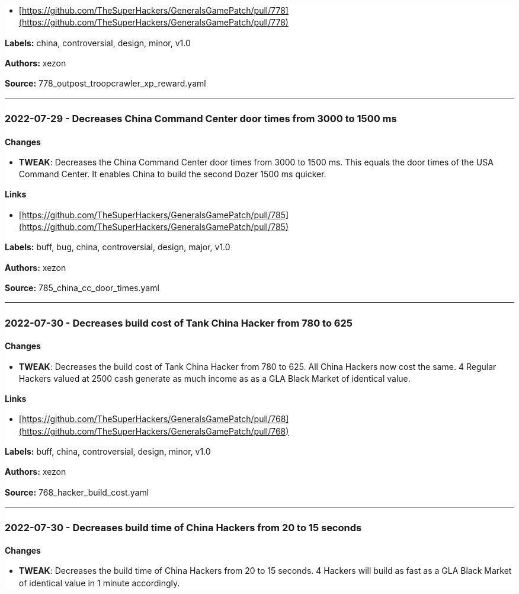 - [https://github.com/TheSuperHackers/GeneralsGamePatch/pull/778](https://github.com/TheSuperHackers/GeneralsGamePatch/pull/778)

**Labels:** china, controversial, design, minor, v1.0

**Authors:** xezon

**Source:** 778_outpost_troopcrawler_xp_reward.yaml

---
### 2022-07-29 - Decreases China Command Center door times from 3000 to 1500 ms <a name='link__20220729__785_china_cc_door_times'></a>
**Changes**

- **TWEAK**: Decreases the China Command Center door times from 3000 to 1500 ms. This equals the door times of the USA Command Center. It enables China to build the second Dozer 1500 ms quicker.

**Links**

- [https://github.com/TheSuperHackers/GeneralsGamePatch/pull/785](https://github.com/TheSuperHackers/GeneralsGamePatch/pull/785)

**Labels:** buff, bug, china, controversial, design, major, v1.0

**Authors:** xezon

**Source:** 785_china_cc_door_times.yaml

---
### 2022-07-30 - Decreases build cost of Tank China Hacker from 780 to 625 <a name='link__20220730__768_hacker_build_cost'></a>
**Changes**

- **TWEAK**: Decreases the build cost of Tank China Hacker from 780 to 625. All China Hackers now cost the same. 4 Regular Hackers valued at 2500 cash generate as much income as as a GLA Black Market of identical value.

**Links**

- [https://github.com/TheSuperHackers/GeneralsGamePatch/pull/768](https://github.com/TheSuperHackers/GeneralsGamePatch/pull/768)

**Labels:** buff, china, controversial, design, minor, v1.0

**Authors:** xezon

**Source:** 768_hacker_build_cost.yaml

---
### 2022-07-30 - Decreases build time of China Hackers from 20 to 15 seconds <a name='link__20220730__769_hacker_build_time'></a>
**Changes**

- **TWEAK**: Decreases the build time of China Hackers from 20 to 15 seconds. 4 Hackers will build as fast as a GLA Black Market of identical value in 1 minute accordingly.
